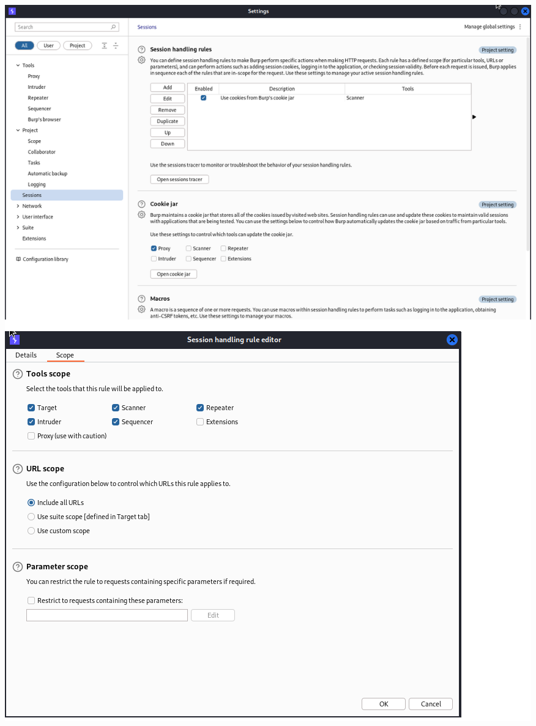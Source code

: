 ![session settings](/docs/assets/images/portswigger/businesslogicvulns/domainspecific/ds24.png)

![add rule](/docs/assets/images/portswigger/businesslogicvulns/domainspecific/ds25.png)
